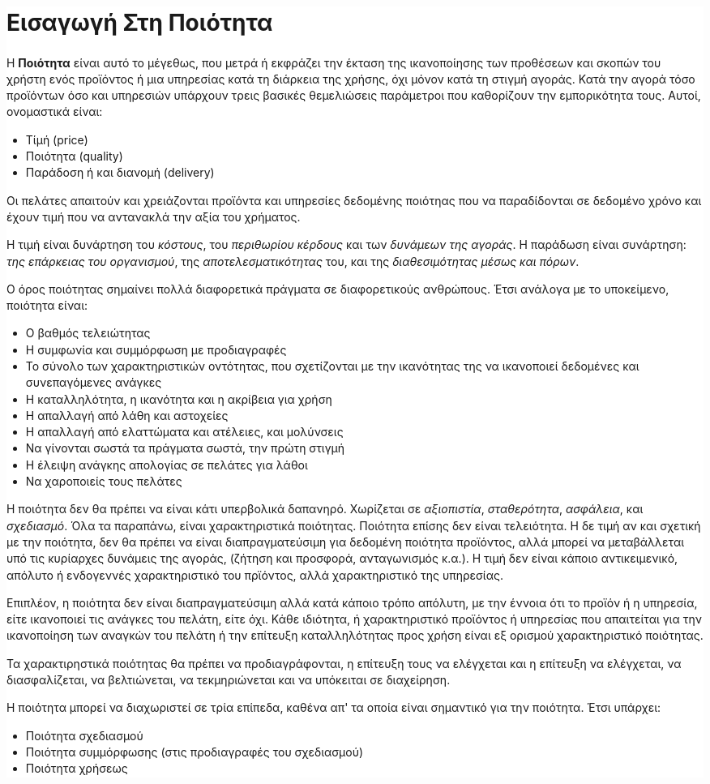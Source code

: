 # Εισαγωγή Στη Ποιότητα

Η **Ποιότητα** είναι αυτό το μέγεθως, που μετρά ή εκφράζει την έκταση της ικανοποίησης των προθέσεων και σκοπών του χρήστη ενός προϊόντος ή μια υπηρεσίας κατά τη διάρκεια της χρήσης, όχι μόνον κατά τη στιγμή αγοράς.
Κατά την αγορά τόσο προϊόντων όσο και υπηρεσιών υπάρχουν τρεις βασικές θεμελιώσεις παράμετροι που καθορίζουν την εμπορικότητα τους. Αυτοί, ονομαστικά είναι:

* Τίμή (price)
* Ποιότητα (quality)
* Παράδοση ή και διανομή (delivery)

Οι πελάτες απαιτούν και χρειάζονται προϊόντα και υπηρεσίες δεδομένης ποιότηας που να παραδίδονται σε δεδομένο χρόνο και έχουν τιμή που να αντανακλά την αξία του χρήματος.

Η τιμή είναι δυνάρτηση του *κόστους*, του *περιθωρίου κέρδους* και των *δυνάμεων της αγοράς*. Η παράδωση είναι συνάρτηση: *της επάρκειας του οργανισμού*, της *αποτελεσματικότητας* του, και της *διαθεσιμότητας μέσως και πόρων*.

Ο όρος ποιότητας σημαίνει πολλά διαφορετικά πράγματα σε διαφορετικούς ανθρώπους. Έτσι ανάλογα με το υποκείμενο, ποιότητα είναι:

* Ο βαθμός τελειώτητας
* Η συμφωνία και συμμόρφωση με προδιαγραφές
* Το σύνολο των χαρακτηριστικών οντότητας, που σχετίζονται με την ικανότητας της να ικανοποιεί δεδομένες και συνεπαγόμενες ανάγκες
* Η καταλληλότητα, η ικανότητα και η ακρίβεια για χρήση
* Η απαλλαγή από λάθη και αστοχείες
* Η απαλλαγή από ελαττώματα και ατέλειες, και μολύνσεις
* Να γίνονται σωστά τα πράγματα σωστά, την πρώτη στιγμή
* Η έλειψη ανάγκης απολογίας σε πελάτες για λάθοι
* Να χαροποιείς τους πελάτες

Η ποιότητα δεν θα πρέπει να είναι κάτι υπερβολικά δαπανηρό. Χωρίζεται σε *αξιοπιστία*, *σταθερότητα*, *ασφάλεια*, και *σχεδιασμό*. Όλα τα παραπάνω, είναι χαρακτηριστικά ποιότητας. Ποιότητα επίσης δεν είναι τελειότητα. Η δε τιμή αν και σχετική με την ποιότητα, δεν θα πρέπει να είναι διαπραγματεύσιμη για δεδομένη ποιότητα προϊόντος, αλλά μπορεί να μεταβάλλεται υπό τις κυρίαρχες δυνάμεις της αγοράς, (ζήτηση και προσφορά, ανταγωνισμός κ.α.). Η τιμή δεν είναι κάποιο αντικειμενικό, απόλυτο ή ενδογεννές χαρακτηριστικό του πρϊόντος, αλλά χαρακτηριστικό της υπηρεσίας.

Επιπλέον, η ποιότητα δεν είναι διαπραγματεύσιμη αλλά κατά κάποιο τρόπο απόλυτη, με την έννοια ότι το προϊόν ή η υπηρεσία, είτε ικανοποιεί τις ανάγκες του πελάτη, είτε όχι. Κάθε ιδιότητα, ή χαρακτηριστικό προϊόντος ή υπηρεσίας που απαιτείται για την ικανοποίηση των αναγκών του πελάτη ή την επίτευξη καταλληλότητας προς χρήση είναι εξ ορισμού χαρακτηριστικό ποιότητας.

Τα χαρακτιρηστικά ποιότητας θα πρέπει να προδιαγράφονται, η επίτευξη τους να ελέγχεται και η επίτευξη να ελέγχεται, να διασφαλίζεται, να βελτιώνεται, να τεκμηριώνεται και να υπόκειται σε διαχείρηση.

Η ποιότητα μπορεί να διαχωριστεί σε τρία επίπεδα, καθένα απ' τα οποία είναι σημαντικό για την ποιότητα. Έτσι υπάρχει:

* Ποιότητα σχεδιασμού
* Ποιότητα συμμόρφωσης (στις προδιαγραφές του σχεδιασμού)
* Ποιότητα χρήσεως
